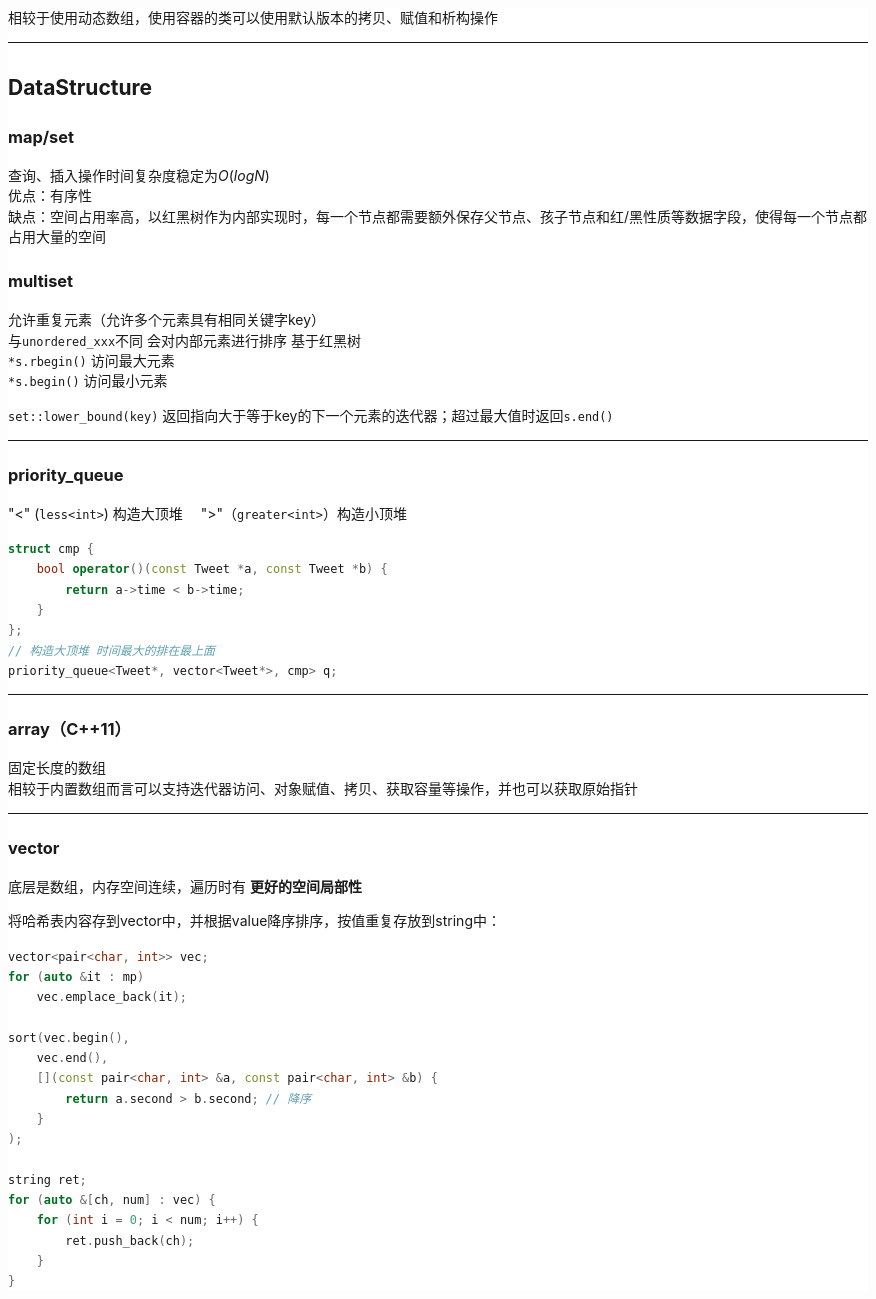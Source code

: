 相较于使用动态数组，使用容器的类可以使用默认版本的拷贝、赋值和析构操作  

------
## DataStructure
### map/set
查询、插入操作时间复杂度稳定为$O(logN)$   
优点：有序性   
缺点：空间占用率高，以红黑树作为内部实现时，每一个节点都需要额外保存父节点、孩子节点和红/黑性质等数据字段，使得每一个节点都占用大量的空间    

### multiset
允许重复元素（允许多个元素具有相同关键字key）  
与`unordered_xxx`不同 会对内部元素进行排序 基于红黑树  
`*s.rbegin()` 访问最大元素  
`*s.begin()` 访问最小元素

`set::lower_bound(key)` 返回指向大于等于key的下一个元素的迭代器；超过最大值时返回`s.end()`    

---  
### priority_queue  

"<" (`less<int>`) 构造大顶堆&emsp; ">"（`greater<int>`）构造小顶堆
``` c++
struct cmp {
    bool operator()(const Tweet *a, const Tweet *b) {
        return a->time < b->time;
    }
};
// 构造大顶堆 时间最大的排在最上面
priority_queue<Tweet*, vector<Tweet*>, cmp> q;
```
---
### array（C++11）
固定长度的数组  
相较于内置数组而言可以支持迭代器访问、对象赋值、拷贝、获取容量等操作，并也可以获取原始指针    

---
### vector
底层是数组，内存空间连续，遍历时有 <b>更好的空间局部性</b>  

将哈希表内容存到vector中，并根据value降序排序，按值重复存放到string中：  
``` c++
vector<pair<char, int>> vec;
for (auto &it : mp)
    vec.emplace_back(it);

sort(vec.begin(), 
    vec.end(), 
    [](const pair<char, int> &a, const pair<char, int> &b) {
        return a.second > b.second; // 降序
    }
);

string ret;
for (auto &[ch, num] : vec) {
    for (int i = 0; i < num; i++) {
        ret.push_back(ch);
    }
}
```
